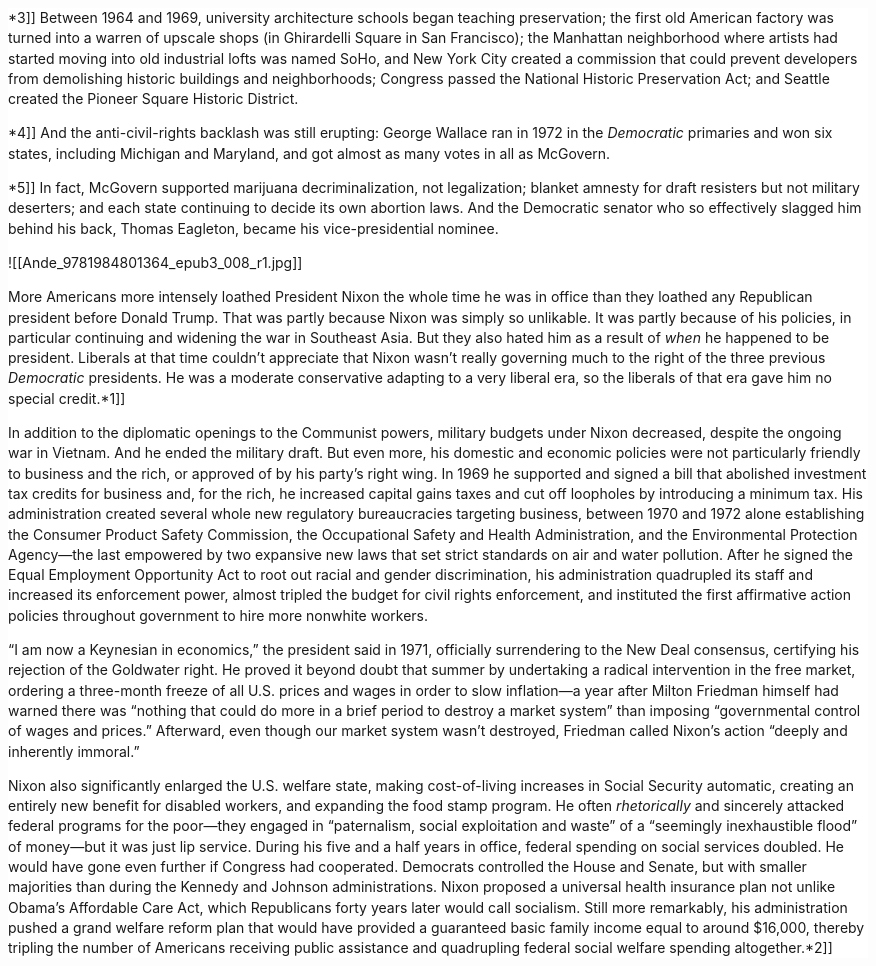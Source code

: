 *3]] Between 1964 and 1969, university architecture schools began teaching preservation; the first old American factory was turned into a warren of upscale shops (in Ghirardelli Square in San Francisco); the Manhattan neighborhood where artists had started moving into old industrial lofts was named SoHo, and New York City created a commission that could prevent developers from demolishing historic buildings and neighborhoods; Congress passed the National Historic Preservation Act; and Seattle created the Pioneer Square Historic District.

*4]] And the anti-civil-rights backlash was still erupting: George Wallace ran in 1972 in the _Democratic_ primaries and won six states, including Michigan and Maryland, and got almost as many votes in all as McGovern.

*5]] In fact, McGovern supported marijuana decriminalization, not legalization; blanket amnesty for draft resisters but not military deserters; and each state continuing to decide its own abortion laws. And the Democratic senator who so effectively slagged him behind his back, Thomas Eagleton, became his vice-presidential nominee.

    

![[Ande_9781984801364_epub3_008_r1.jpg]]

More Americans more intensely loathed President Nixon the whole time he was in office than they loathed any Republican president before Donald Trump. That was partly because Nixon was simply so unlikable. It was partly because of his policies, in particular continuing and widening the war in Southeast Asia. But they also hated him as a result of _when_ he happened to be president. Liberals at that time couldn’t appreciate that Nixon wasn’t really governing much to the right of the three previous _Democratic_ presidents. He was a moderate conservative adapting to a very liberal era, so the liberals of that era gave him no special credit.*1]]

In addition to the diplomatic openings to the Communist powers, military budgets under Nixon decreased, despite the ongoing war in Vietnam. And he ended the military draft. But even more, his domestic and economic policies were not particularly friendly to business and the rich, or approved of by his party’s right wing. In 1969 he supported and signed a bill that abolished investment tax credits for business and, for the rich, he increased capital gains taxes and cut off loopholes by introducing a minimum tax. His administration created several whole new regulatory bureaucracies targeting business, between 1970 and 1972 alone establishing the Consumer Product Safety Commission, the Occupational Safety and Health Administration, and the Environmental Protection Agency—the last empowered by two expansive new laws that set strict standards on air and water pollution. After he signed the Equal Employment Opportunity Act to root out racial and gender discrimination, his administration quadrupled its staff and increased its enforcement power, almost tripled the budget for civil rights enforcement, and instituted the first affirmative action policies throughout government to hire more nonwhite workers.

“I am now a Keynesian in economics,” the president said in 1971, officially surrendering to the New Deal consensus, certifying his rejection of the Goldwater right. He proved it beyond doubt that summer by undertaking a radical intervention in the free market, ordering a three-month freeze of all U.S. prices and wages in order to slow inflation—a year after Milton Friedman himself had warned there was “nothing that could do more in a brief period to destroy a market system” than imposing “governmental control of wages and prices.” Afterward, even though our market system wasn’t destroyed, Friedman called Nixon’s action “deeply and inherently immoral.”

Nixon also significantly enlarged the U.S. welfare state, making cost-of-living increases in Social Security automatic, creating an entirely new benefit for disabled workers, and expanding the food stamp program. He often _rhetorically_ and sincerely attacked federal programs for the poor—they engaged in “paternalism, social exploitation and waste” of a “seemingly inexhaustible flood” of money—but it was just lip service. During his five and a half years in office, federal spending on social services doubled. He would have gone even further if Congress had cooperated. Democrats controlled the House and Senate, but with smaller majorities than during the Kennedy and Johnson administrations. Nixon proposed a universal health insurance plan not unlike Obama’s Affordable Care Act, which Republicans forty years later would call socialism. Still more remarkably, his administration pushed a grand welfare reform plan that would have provided a guaranteed basic family income equal to around $16,000, thereby tripling the number of Americans receiving public assistance and quadrupling federal social welfare spending altogether.*2]]
